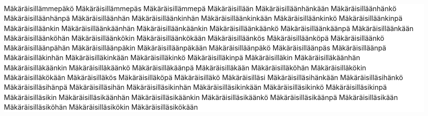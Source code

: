 Mäkäräisillämmepäkö
Mäkäräisillämmepäs
Mäkäräisillämmepä
Mäkäräisillään
Mäkäräisilläänhänkään
Mäkäräisilläänhänkö
Mäkäräisilläänhänpä
Mäkäräisilläänhän
Mäkäräisilläänkinhän
Mäkäräisilläänkinkään
Mäkäräisilläänkinkö
Mäkäräisilläänkinpä
Mäkäräisilläänkin
Mäkäräisilläänkäänhän
Mäkäräisilläänkäänkin
Mäkäräisilläänkäänkö
Mäkäräisilläänkäänpä
Mäkäräisilläänkään
Mäkäräisilläänköhän
Mäkäräisilläänkökin
Mäkäräisilläänkökään
Mäkäräisilläänkös
Mäkäräisilläänköpä
Mäkäräisilläänkö
Mäkäräisilläänpähän
Mäkäräisilläänpäkin
Mäkäräisilläänpäkään
Mäkäräisilläänpäkö
Mäkäräisilläänpäs
Mäkäräisilläänpä
Mäkäräisilläkinhän
Mäkäräisilläkinkään
Mäkäräisilläkinkö
Mäkäräisilläkinpä
Mäkäräisilläkin
Mäkäräisilläkäänhän
Mäkäräisilläkäänkin
Mäkäräisilläkäänkö
Mäkäräisilläkäänpä
Mäkäräisilläkään
Mäkäräisilläköhän
Mäkäräisilläkökin
Mäkäräisilläkökään
Mäkäräisilläkös
Mäkäräisilläköpä
Mäkäräisilläkö
Mäkäräisilläsi
Mäkäräisilläsihänkään
Mäkäräisilläsihänkö
Mäkäräisilläsihänpä
Mäkäräisilläsihän
Mäkäräisilläsikinhän
Mäkäräisilläsikinkään
Mäkäräisilläsikinkö
Mäkäräisilläsikinpä
Mäkäräisilläsikin
Mäkäräisilläsikäänhän
Mäkäräisilläsikäänkin
Mäkäräisilläsikäänkö
Mäkäräisilläsikäänpä
Mäkäräisilläsikään
Mäkäräisilläsiköhän
Mäkäräisilläsikökin
Mäkäräisilläsikökään